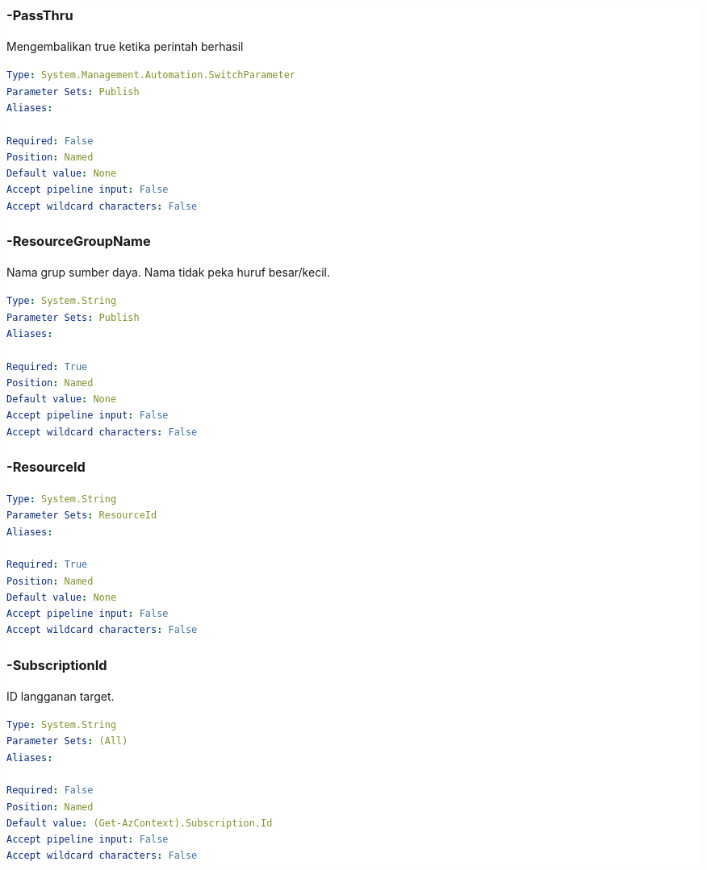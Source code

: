 ### -PassThru
Mengembalikan true ketika perintah berhasil

```yaml
Type: System.Management.Automation.SwitchParameter
Parameter Sets: Publish
Aliases:

Required: False
Position: Named
Default value: None
Accept pipeline input: False
Accept wildcard characters: False
```

### -ResourceGroupName
Nama grup sumber daya.
Nama tidak peka huruf besar/kecil.

```yaml
Type: System.String
Parameter Sets: Publish
Aliases:

Required: True
Position: Named
Default value: None
Accept pipeline input: False
Accept wildcard characters: False
```

### -ResourceId


```yaml
Type: System.String
Parameter Sets: ResourceId
Aliases:

Required: True
Position: Named
Default value: None
Accept pipeline input: False
Accept wildcard characters: False
```

### -SubscriptionId
ID langganan target.

```yaml
Type: System.String
Parameter Sets: (All)
Aliases:

Required: False
Position: Named
Default value: (Get-AzContext).Subscription.Id
Accept pipeline input: False
Accept wildcard characters: False
```
